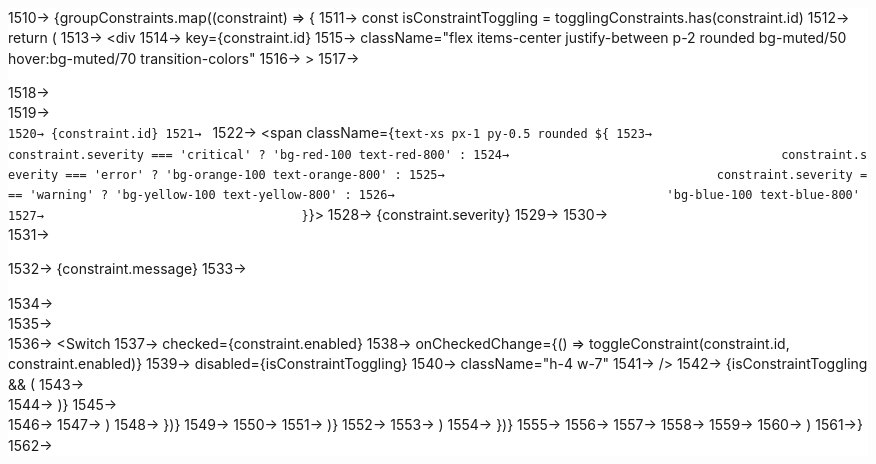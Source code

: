   1510→                          {groupConstraints.map((constraint) => {
  1511→                            const isConstraintToggling = togglingConstraints.has(constraint.id)
  1512→                            return (
  1513→                              <div
  1514→                                key={constraint.id}
  1515→                                className="flex items-center justify-between p-2 rounded bg-muted/50 hover:bg-muted/70 transition-colors"
  1516→                              >
  1517→                                <div className="flex-1 min-w-0">
  1518→                                  <div className="flex items-center gap-2 mb-1">
  1519→                                    <code className="text-xs font-mono bg-background px-1 py-0.5 rounded">
  1520→                                      {constraint.id}
  1521→                                    </code>
  1522→                                    <span className={`text-xs px-1 py-0.5 rounded ${
  1523→                                      constraint.severity === 'critical' ? 'bg-red-100 text-red-800' :
  1524→                                      constraint.severity === 'error' ? 'bg-orange-100 text-orange-800' :
  1525→                                      constraint.severity === 'warning' ? 'bg-yellow-100 text-yellow-800' :
  1526→                                      'bg-blue-100 text-blue-800'
  1527→                                    }`}>
  1528→                                      {constraint.severity}
  1529→                                    </span>
  1530→                                  </div>
  1531→                                  <p className="text-sm text-muted-foreground truncate">
  1532→                                    {constraint.message}
  1533→                                  </p>
  1534→                                </div>
  1535→                                <div className="flex items-center gap-2 ml-4">
  1536→                                  <Switch
  1537→                                    checked={constraint.enabled}
  1538→                                    onCheckedChange={() => toggleConstraint(constraint.id, constraint.enabled)}
  1539→                                    disabled={isConstraintToggling}
  1540→                                    className="h-4 w-7"
  1541→                                  />
  1542→                                  {isConstraintToggling && (
  1543→                                    <div className="animate-spin rounded-full h-3 w-3 border-b-2 border-primary"></div>
  1544→                                  )}
  1545→                                </div>
  1546→                              </div>
  1547→                            )
  1548→                          })}
  1549→                        </div>
  1550→                      </div>
  1551→                    )}
  1552→                  </div>
  1553→                )
  1554→              })}
  1555→            </div>
  1556→          </Card>
  1557→        </div>
  1558→      </div>
  1559→    </div>
  1560→  )
  1561→}
  1562→
